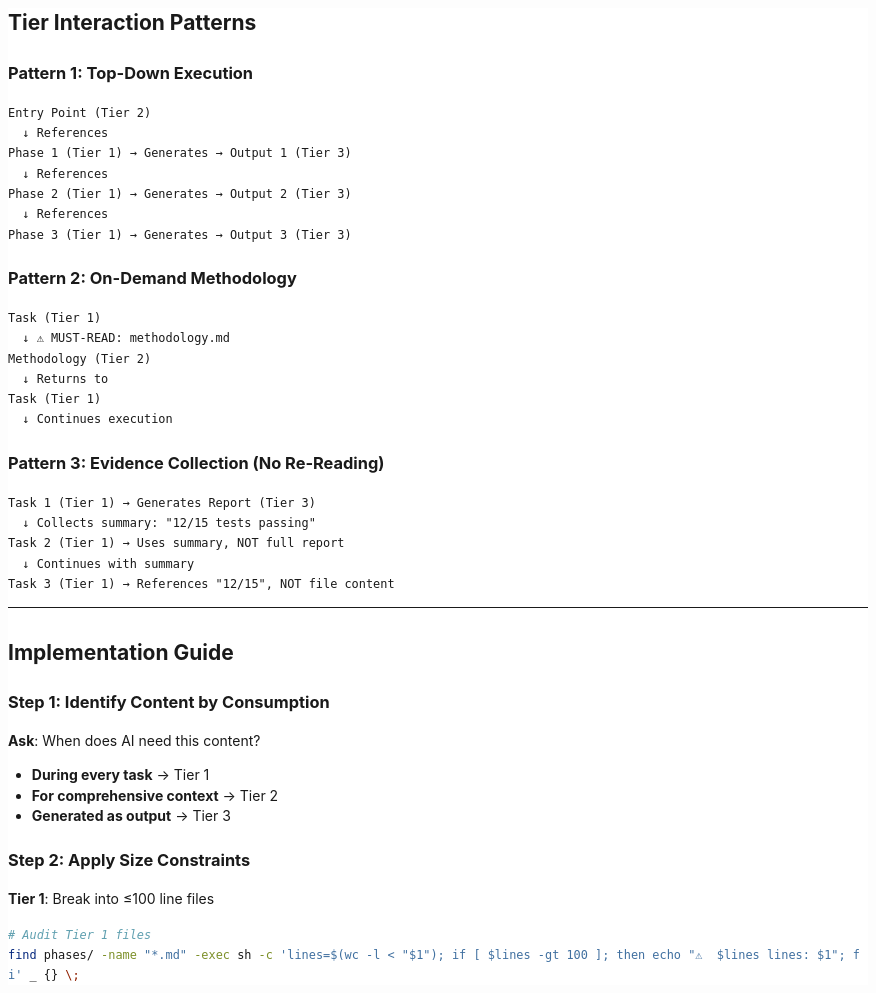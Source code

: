 
## Tier Interaction Patterns

### Pattern 1: Top-Down Execution

```
Entry Point (Tier 2)
  ↓ References
Phase 1 (Tier 1) → Generates → Output 1 (Tier 3)
  ↓ References
Phase 2 (Tier 1) → Generates → Output 2 (Tier 3)
  ↓ References
Phase 3 (Tier 1) → Generates → Output 3 (Tier 3)
```

### Pattern 2: On-Demand Methodology

```
Task (Tier 1)
  ↓ ⚠️ MUST-READ: methodology.md
Methodology (Tier 2)
  ↓ Returns to
Task (Tier 1)
  ↓ Continues execution
```

### Pattern 3: Evidence Collection (No Re-Reading)

```
Task 1 (Tier 1) → Generates Report (Tier 3)
  ↓ Collects summary: "12/15 tests passing"
Task 2 (Tier 1) → Uses summary, NOT full report
  ↓ Continues with summary
Task 3 (Tier 1) → References "12/15", NOT file content
```

---

## Implementation Guide

### Step 1: Identify Content by Consumption

**Ask**: When does AI need this content?

- **During every task** → Tier 1
- **For comprehensive context** → Tier 2
- **Generated as output** → Tier 3

### Step 2: Apply Size Constraints

**Tier 1**: Break into ≤100 line files
```bash
# Audit Tier 1 files
find phases/ -name "*.md" -exec sh -c 'lines=$(wc -l < "$1"); if [ $lines -gt 100 ]; then echo "⚠️  $lines lines: $1"; fi' _ {} \;
```
